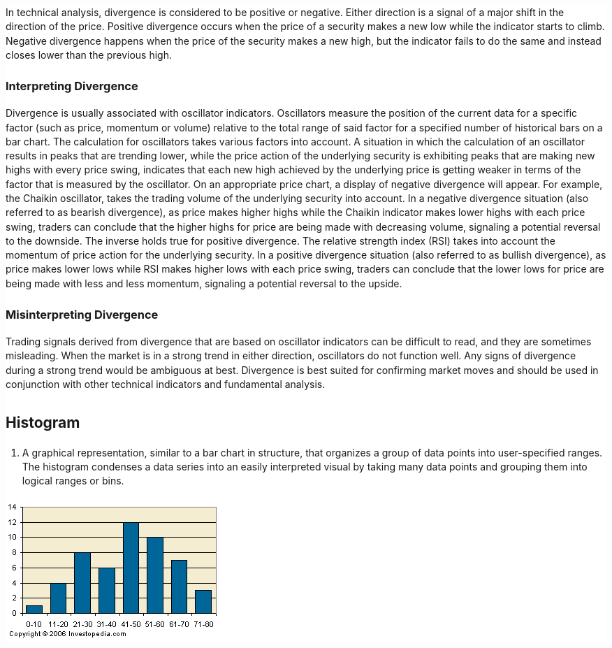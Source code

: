 In technical analysis, divergence is considered to be positive or negative. Either direction is a signal of a major shift in the direction of the price. Positive divergence occurs when the price of a security makes a new low while the indicator starts to climb. Negative divergence happens when the price of the security makes a new high, but the indicator fails to do the same and instead closes lower than the previous high.
### Interpreting Divergence

Divergence is usually associated with oscillator indicators. Oscillators measure the position of the current data for a specific factor (such as price, momentum or volume) relative to the total range of said factor for a specified number of historical bars on a bar chart. The calculation for oscillators takes various factors into account. A situation in which the calculation of an oscillator results in peaks that are trending lower, while the price action of the underlying security is exhibiting peaks that are making new highs with every price swing, indicates that each new high achieved by the underlying price is getting weaker in terms of the factor that is measured by the oscillator. On an appropriate price chart, a display of negative divergence will appear.
For example, the Chaikin oscillator, takes the trading volume of the underlying security into account. In a negative divergence situation (also referred to as bearish divergence), as price makes higher highs while the Chaikin indicator makes lower highs with each price swing, traders can conclude that the higher highs for price are being made with decreasing volume, signaling a potential reversal to the downside.
The inverse holds true for positive divergence. The relative strength index (RSI) takes into account the momentum of price action for the underlying security. In a positive divergence situation (also referred to as bullish divergence), as price makes lower lows while RSI makes higher lows with each price swing, traders can conclude that the lower lows for price are being made with less and less momentum, signaling a potential reversal to the upside.
### Misinterpreting Divergence

Trading signals derived from divergence that are based on oscillator indicators can be difficult to read, and they are sometimes misleading. When the market is in a strong trend in either direction, oscillators do not function well. Any signs of divergence during a strong trend would be ambiguous at best. Divergence is best suited for confirming market moves and should be used in conjunction with other technical indicators and fundamental analysis.

## Histogram
1. A graphical representation, similar to a bar chart in structure, that organizes a group of data points into user-specified ranges. The histogram condenses a data series into an easily interpreted visual by taking many data points and grouping them into logical ranges or bins.

![](https://github.com/Efahim/Analise/blob/master/Documents/Images/macd4.png)
